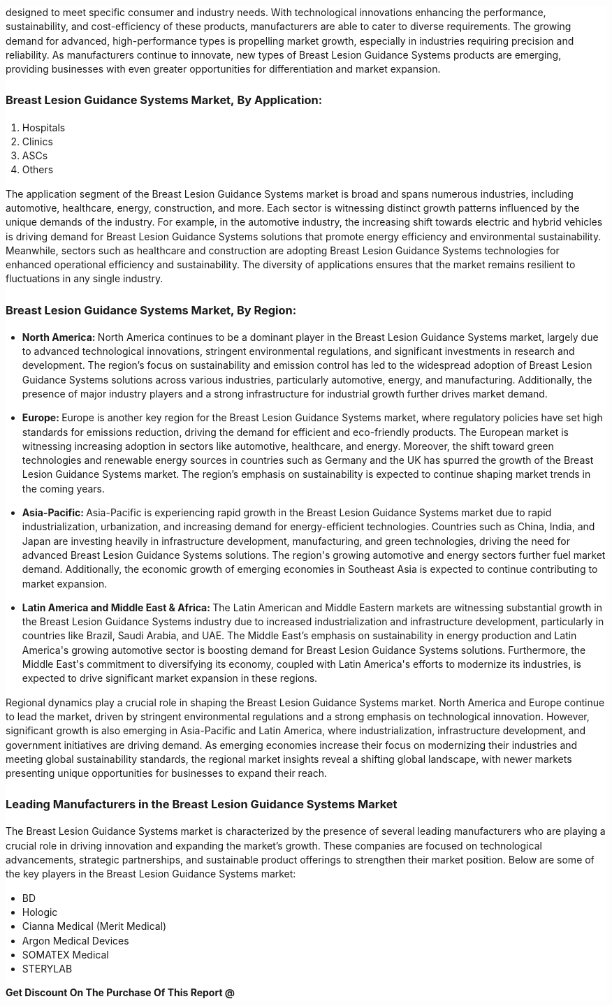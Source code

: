 designed to meet specific consumer and industry needs. With technological innovations enhancing the performance, sustainability, and cost-efficiency of these products, manufacturers are able to cater to diverse requirements. The growing demand for advanced, high-performance types is propelling market growth, especially in industries requiring precision and reliability. As manufacturers continue to innovate, new types of Breast Lesion Guidance Systems products are emerging, providing businesses with even greater opportunities for differentiation and market expansion.</p><h3>Breast Lesion Guidance Systems Market,&nbsp;By Application:</h3><ol><li>Hospitals<li> Clinics<li> ASCs<li> Others</li></ol><p>The application segment of the Breast Lesion Guidance Systems market is broad and spans numerous industries, including automotive, healthcare, energy, construction, and more. Each sector is witnessing distinct growth patterns influenced by the unique demands of the industry. For example, in the automotive industry, the increasing shift towards electric and hybrid vehicles is driving demand for Breast Lesion Guidance Systems solutions that promote energy efficiency and environmental sustainability. Meanwhile, sectors such as healthcare and construction are adopting Breast Lesion Guidance Systems technologies for enhanced operational efficiency and sustainability. The diversity of applications ensures that the market remains resilient to fluctuations in any single industry.</p><h3>Breast Lesion Guidance Systems Market, By Region:</h3><ul><li><p><strong>North America:&nbsp;</strong>North America continues to be a dominant player in the Breast Lesion Guidance Systems market, largely due to advanced technological innovations, stringent environmental regulations, and significant investments in research and development. The region&rsquo;s focus on sustainability and emission control has led to the widespread adoption of Breast Lesion Guidance Systems solutions across various industries, particularly automotive, energy, and manufacturing. Additionally, the presence of major industry players and a strong infrastructure for industrial growth further drives market demand.</p></li><li><p><strong><strong>Europe:&nbsp;</strong></strong>Europe is another key region for the Breast Lesion Guidance Systems market, where regulatory policies have set high standards for emissions reduction, driving the demand for efficient and eco-friendly products. The European market is witnessing increasing adoption in sectors like automotive, healthcare, and energy. Moreover, the shift toward green technologies and renewable energy sources in countries such as Germany and the UK has spurred the growth of the Breast Lesion Guidance Systems market. The region&rsquo;s emphasis on sustainability is expected to continue shaping market trends in the coming years.</p></li><li><p><strong><strong>Asia-Pacific:&nbsp;</strong></strong>Asia-Pacific is experiencing rapid growth in the Breast Lesion Guidance Systems market due to rapid industrialization, urbanization, and increasing demand for energy-efficient technologies. Countries such as China, India, and Japan are investing heavily in infrastructure development, manufacturing, and green technologies, driving the need for advanced Breast Lesion Guidance Systems solutions. The region's growing automotive and energy sectors further fuel market demand. Additionally, the economic growth of emerging economies in Southeast Asia is expected to continue contributing to market expansion.</p></li><li><p><strong><strong>Latin America and Middle East &amp; Africa:&nbsp;</strong></strong>The Latin American and Middle Eastern markets are witnessing substantial growth in the Breast Lesion Guidance Systems industry due to increased industrialization and infrastructure development, particularly in countries like Brazil, Saudi Arabia, and UAE. The Middle East&rsquo;s emphasis on sustainability in energy production and Latin America's growing automotive sector is boosting demand for Breast Lesion Guidance Systems solutions. Furthermore, the Middle East's commitment to diversifying its economy, coupled with Latin America's efforts to modernize its industries, is expected to drive significant market expansion in these regions.</p></li></ul><p>Regional dynamics play a crucial role in shaping the Breast Lesion Guidance Systems market. North America and Europe continue to lead the market, driven by stringent environmental regulations and a strong emphasis on technological innovation. However, significant growth is also emerging in Asia-Pacific and Latin America, where industrialization, infrastructure development, and government initiatives are driving demand. As emerging economies increase their focus on modernizing their industries and meeting global sustainability standards, the regional market insights reveal a shifting global landscape, with newer markets presenting unique opportunities for businesses to expand their reach.</p><h3><strong>Leading Manufacturers in the Breast Lesion Guidance Systems Market</strong></h3><p>The Breast Lesion Guidance Systems market is characterized by the presence of several leading manufacturers who are playing a crucial role in driving innovation and expanding the market&rsquo;s growth. These companies are focused on technological advancements, strategic partnerships, and sustainable product offerings to strengthen their market position. Below are some of the key players in the Breast Lesion Guidance Systems market:</p></div><div class="article-main__content" data-test-id="publishing-text-block"><ul><li><span class="">BD<li> Hologic<li> Cianna Medical (Merit Medical)<li> Argon Medical Devices<li> SOMATEX Medical<li> STERYLAB</span></li></ul></div><div class="article-main__content" data-test-id="publishing-text-block"><p><span class="font-[700]"><strong>Get Discount On The Purchase Of This Report @</strong>